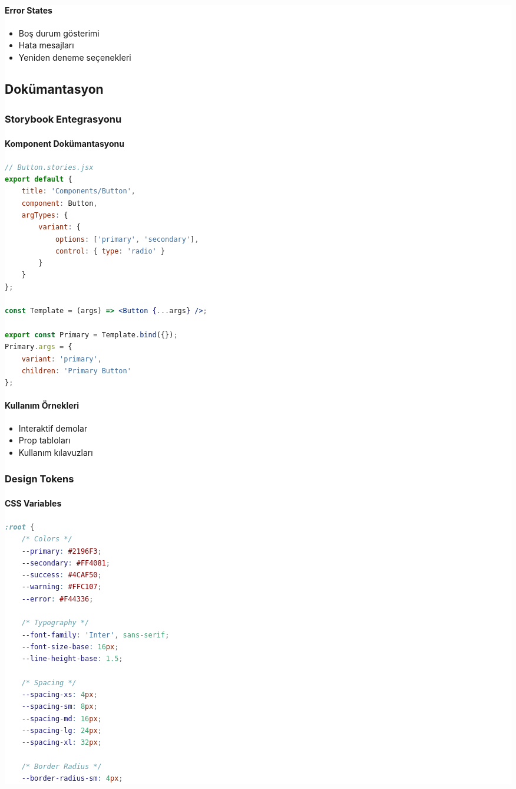 #### Error States
- Boş durum gösterimi
- Hata mesajları
- Yeniden deneme seçenekleri

## Dokümantasyon

### Storybook Entegrasyonu

#### Komponent Dokümantasyonu
```jsx
// Button.stories.jsx
export default {
    title: 'Components/Button',
    component: Button,
    argTypes: {
        variant: {
            options: ['primary', 'secondary'],
            control: { type: 'radio' }
        }
    }
};

const Template = (args) => <Button {...args} />;

export const Primary = Template.bind({});
Primary.args = {
    variant: 'primary',
    children: 'Primary Button'
};
```

#### Kullanım Örnekleri
- Interaktif demolar
- Prop tabloları
- Kullanım kılavuzları

### Design Tokens

#### CSS Variables
```css
:root {
    /* Colors */
    --primary: #2196F3;
    --secondary: #FF4081;
    --success: #4CAF50;
    --warning: #FFC107;
    --error: #F44336;
    
    /* Typography */
    --font-family: 'Inter', sans-serif;
    --font-size-base: 16px;
    --line-height-base: 1.5;
    
    /* Spacing */
    --spacing-xs: 4px;
    --spacing-sm: 8px;
    --spacing-md: 16px;
    --spacing-lg: 24px;
    --spacing-xl: 32px;
    
    /* Border Radius */
    --border-radius-sm: 4px;
```